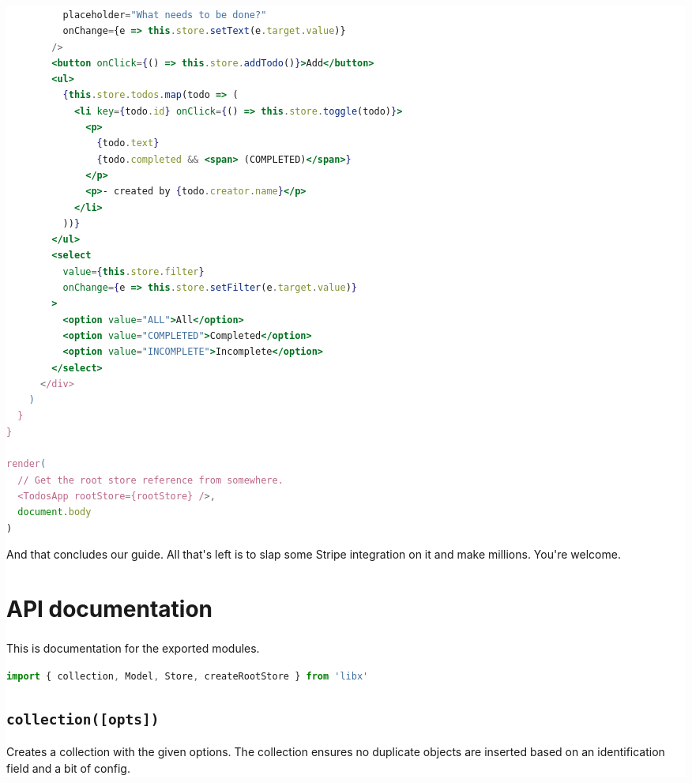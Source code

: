 ```jsx
          placeholder="What needs to be done?"
          onChange={e => this.store.setText(e.target.value)}
        />
        <button onClick={() => this.store.addTodo()}>Add</button>
        <ul>
          {this.store.todos.map(todo => (
            <li key={todo.id} onClick={() => this.store.toggle(todo)}>
              <p>
                {todo.text}
                {todo.completed && <span> (COMPLETED)</span>}
              </p>
              <p>- created by {todo.creator.name}</p>
            </li>
          ))}
        </ul>
        <select
          value={this.store.filter}
          onChange={e => this.store.setFilter(e.target.value)}
        >
          <option value="ALL">All</option>
          <option value="COMPLETED">Completed</option>
          <option value="INCOMPLETE">Incomplete</option>
        </select>
      </div>
    )
  }
}

render(
  // Get the root store reference from somewhere.
  <TodosApp rootStore={rootStore} />,
  document.body
)
```

And that concludes our guide. All that's left is to slap some Stripe integration on it
and make millions. You're welcome.

# API documentation

This is documentation for the exported modules.

```js
import { collection, Model, Store, createRootStore } from 'libx'
```

## `collection([opts])`

Creates a collection with the given options. The collection ensures no duplicate objects
are inserted based on an identification field and a bit of config.


[ts-example]: /examples/typescript
[babel-example]: /examples/babel
[lodash]: https://lodash.com
[validx]: https://github.com/jeffijoe/validx
[mobx-task]: https://github.com/jeffijoe/mobx-task